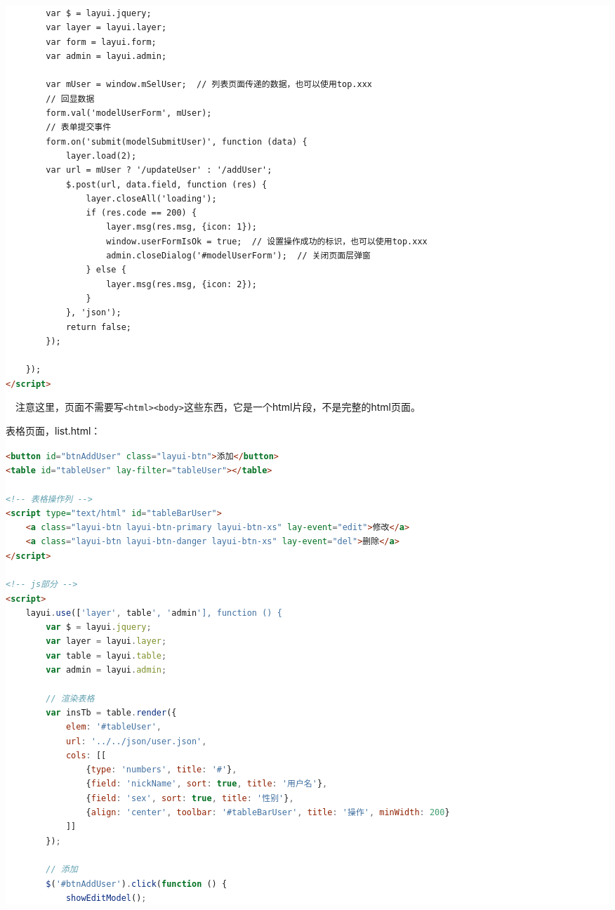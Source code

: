 ```html
        var $ = layui.jquery;
        var layer = layui.layer;
        var form = layui.form;
        var admin = layui.admin;

        var mUser = window.mSelUser;  // 列表页面传递的数据，也可以使用top.xxx
        // 回显数据
        form.val('modelUserForm', mUser);
        // 表单提交事件
        form.on('submit(modelSubmitUser)', function (data) {
            layer.load(2);
        var url = mUser ? '/updateUser' : '/addUser';
            $.post(url, data.field, function (res) {
                layer.closeAll('loading');
                if (res.code == 200) {
                    layer.msg(res.msg, {icon: 1});
                    window.userFormIsOk = true;  // 设置操作成功的标识，也可以使用top.xxx
                    admin.closeDialog('#modelUserForm');  // 关闭页面层弹窗
                } else {
                    layer.msg(res.msg, {icon: 2});
                }
            }, 'json');
            return false;
        });
        
    });
</script>
```
&emsp;注意这里，页面不需要写`<html><body>`这些东西，它是一个html片段，不是完整的html页面。

表格页面，list.html：
```html
<button id="btnAddUser" class="layui-btn">添加</button>
<table id="tableUser" lay-filter="tableUser"></table>

<!-- 表格操作列 -->
<script type="text/html" id="tableBarUser">
    <a class="layui-btn layui-btn-primary layui-btn-xs" lay-event="edit">修改</a>
    <a class="layui-btn layui-btn-danger layui-btn-xs" lay-event="del">删除</a>
</script>

<!-- js部分 -->
<script>
    layui.use(['layer', table', 'admin'], function () {
        var $ = layui.jquery;
        var layer = layui.layer;
        var table = layui.table;
        var admin = layui.admin;

        // 渲染表格
        var insTb = table.render({
            elem: '#tableUser',
            url: '../../json/user.json',
            cols: [[
                {type: 'numbers', title: '#'},
                {field: 'nickName', sort: true, title: '用户名'},
                {field: 'sex', sort: true, title: '性别'},
                {align: 'center', toolbar: '#tableBarUser', title: '操作', minWidth: 200}
            ]]
        });

        // 添加
        $('#btnAddUser').click(function () {
            showEditModel();
```